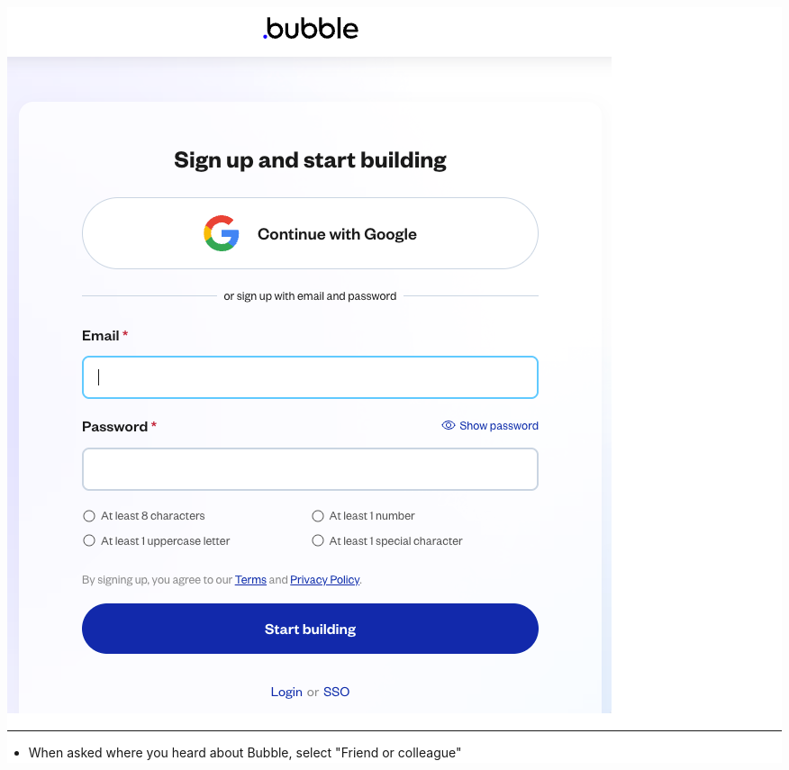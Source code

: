![bg right h:600px](images/2025-10-02-21-36-35.png)

---

- When asked where you heard about Bubble, select "Friend or colleague"
